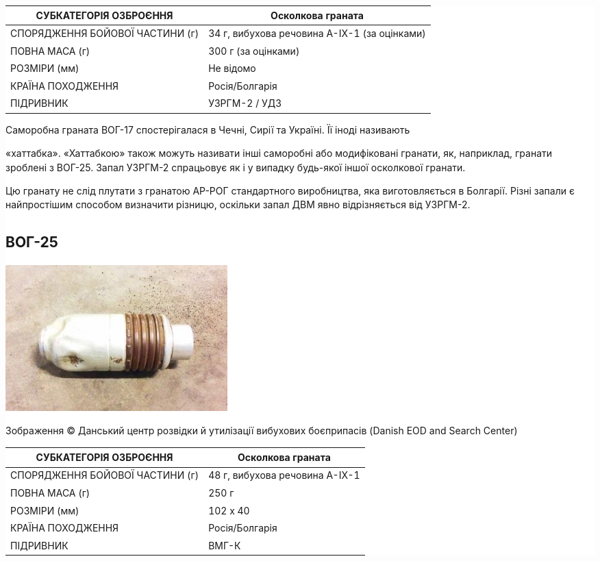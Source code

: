 | СУБКАТЕГОРІЯ ОЗБРОЄННЯ          | Осколкова граната                            |
| ------------------------------- | -------------------------------------------- |
| СПОРЯДЖЕННЯ БОЙОВОЇ ЧАСТИНИ (г) | 34 г, вибухова речовина A-IX-1 (за оцінками) |
| ПОВНА МАСА (г)                  | 300 г (за оцінками)                          |
| РОЗМІРИ (мм)                    | Не відомо                                    |
| КРАЇНА ПОХОДЖЕННЯ               | Росія/Болгарія                               |
| ПІДРИВНИК                       | УЗРГМ-2 / УДЗ                                |


Саморобна граната ВОГ-17 спостерігалася в Чечні, Сирії та Україні. Її іноді називають

«хаттабка». «Хаттабкою» також можуть називати інші саморобні або модифіковані гранати, як, наприклад, гранати зроблені з ВОГ-25. Запал УЗРГМ-2 спрацьовує як і у випадку будь-якої іншої осколкової гранати.

Цю гранату не слід плутати з гранатою АР-РОГ стандартного виробництва, яка виготовляється в Болгарії. Різні запали є найпростішим способом визначити різницю, оскільки запал ДВМ явно відрізняється від УЗРГМ-2.

## ВОГ-25


![image](GICHD_Ukraine_Guide_2022_Second_Edition_in_Ukrainian/Image_101.jpg)


Зображення © Данський центр розвідки й утилізації вибухових боєприпасів (Danish EOD and Search Center)


| СУБКАТЕГОРІЯ ОЗБРОЄННЯ          | Осколкова граната              |
| ------------------------------- | ------------------------------ |
| СПОРЯДЖЕННЯ БОЙОВОЇ ЧАСТИНИ (г) | 48 г, вибухова речовина A-IX-1 |
| ПОВНА МАСА (г)                  | 250 г                          |
| РОЗМІРИ (мм)                    | 102 x 40                       |
| КРАЇНА ПОХОДЖЕННЯ               | Росія/Болгарія                 |
| ПІДРИВНИК                       | ВМГ-К                          |

